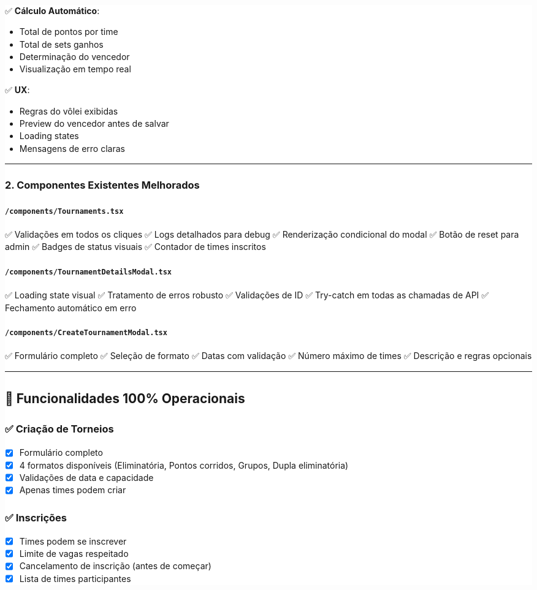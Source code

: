 ✅ **Cálculo Automático**:
- Total de pontos por time
- Total de sets ganhos
- Determinação do vencedor
- Visualização em tempo real

✅ **UX**:
- Regras do vôlei exibidas
- Preview do vencedor antes de salvar
- Loading states
- Mensagens de erro claras

---

### 2. **Componentes Existentes Melhorados**

#### `/components/Tournaments.tsx`
✅ Validações em todos os cliques
✅ Logs detalhados para debug
✅ Renderização condicional do modal
✅ Botão de reset para admin
✅ Badges de status visuais
✅ Contador de times inscritos

#### `/components/TournamentDetailsModal.tsx`
✅ Loading state visual
✅ Tratamento de erros robusto
✅ Validações de ID
✅ Try-catch em todas as chamadas de API
✅ Fechamento automático em erro

#### `/components/CreateTournamentModal.tsx`
✅ Formulário completo
✅ Seleção de formato
✅ Datas com validação
✅ Número máximo de times
✅ Descrição e regras opcionais

---

## 🎯 Funcionalidades 100% Operacionais

### ✅ Criação de Torneios
- [x] Formulário completo
- [x] 4 formatos disponíveis (Eliminatória, Pontos corridos, Grupos, Dupla eliminatória)
- [x] Validações de data e capacidade
- [x] Apenas times podem criar

### ✅ Inscrições
- [x] Times podem se inscrever
- [x] Limite de vagas respeitado
- [x] Cancelamento de inscrição (antes de começar)
- [x] Lista de times participantes
